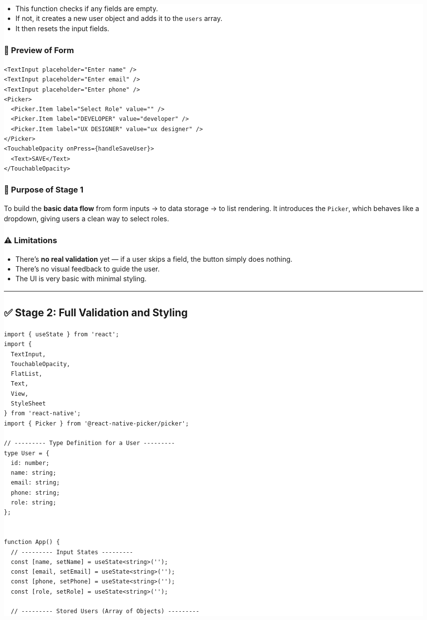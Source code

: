 * This function checks if any fields are empty.
* If not, it creates a new user object and adds it to the `users` array.
* It then resets the input fields.

### 🧪 Preview of Form

```tsx
<TextInput placeholder="Enter name" />
<TextInput placeholder="Enter email" />
<TextInput placeholder="Enter phone" />
<Picker>
  <Picker.Item label="Select Role" value="" />
  <Picker.Item label="DEVELOPER" value="developer" />
  <Picker.Item label="UX DESIGNER" value="ux designer" />
</Picker>
<TouchableOpacity onPress={handleSaveUser}>
  <Text>SAVE</Text>
</TouchableOpacity>
```

### 📌 Purpose of Stage 1

To build the **basic data flow** from form inputs → to data storage → to list rendering. It introduces the `Picker`, which behaves like a dropdown, giving users a clean way to select roles.

### ⚠️ Limitations

* There’s **no real validation** yet — if a user skips a field, the button simply does nothing.
* There’s no visual feedback to guide the user.
* The UI is very basic with minimal styling.

---

## ✅ Stage 2: Full Validation and Styling

```tsx
import { useState } from 'react'; 
import { 
  TextInput, 
  TouchableOpacity, 
  FlatList, 
  Text, 
  View, 
  StyleSheet 
} from 'react-native';
import { Picker } from '@react-native-picker/picker';

// --------- Type Definition for a User ---------
type User = {
  id: number; 
  name: string; 
  email: string; 
  phone: string; 
  role: string; 
};


function App() {
  // --------- Input States ---------
  const [name, setName] = useState<string>('');
  const [email, setEmail] = useState<string>('');
  const [phone, setPhone] = useState<string>('');
  const [role, setRole] = useState<string>('');

  // --------- Stored Users (Array of Objects) ---------
```